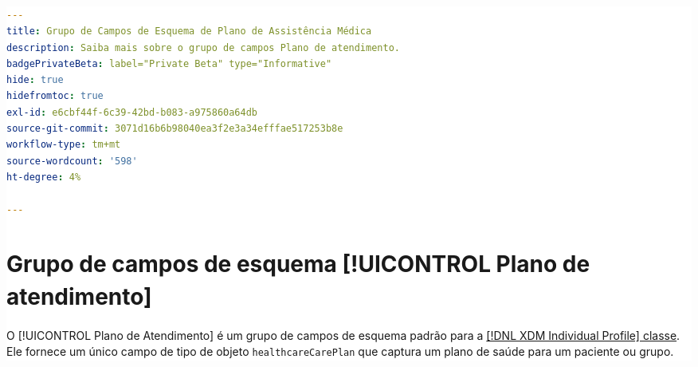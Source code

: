 ```yaml
---
title: Grupo de Campos de Esquema de Plano de Assistência Médica
description: Saiba mais sobre o grupo de campos Plano de atendimento.
badgePrivateBeta: label="Private Beta" type="Informative"
hide: true
hidefromtoc: true
exl-id: e6cbf44f-6c39-42bd-b083-a975860a64db
source-git-commit: 3071d16b6b98040ea3f2e3a34efffae517253b8e
workflow-type: tm+mt
source-wordcount: '598'
ht-degree: 4%

---
```


# Grupo de campos de esquema [!UICONTROL Plano de atendimento]

O [!UICONTROL Plano de Atendimento] é um grupo de campos de esquema padrão para a [[!DNL XDM Individual Profile] classe](../../../classes/individual-profile.md). Ele fornece um único campo de tipo de objeto `healthcareCarePlan` que captura um plano de saúde para um paciente ou grupo.
